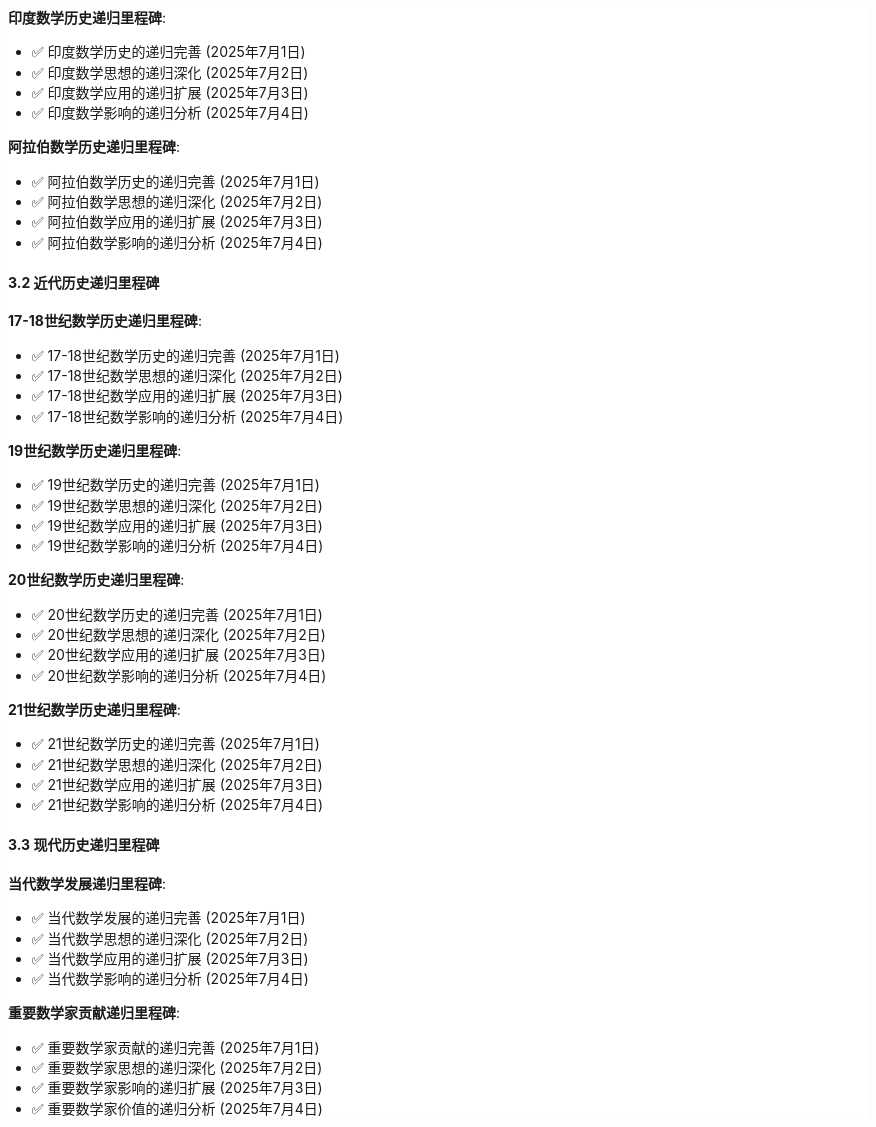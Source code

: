 **印度数学历史递归里程碑**:

- ✅ 印度数学历史的递归完善 (2025年7月1日)
- ✅ 印度数学思想的递归深化 (2025年7月2日)
- ✅ 印度数学应用的递归扩展 (2025年7月3日)
- ✅ 印度数学影响的递归分析 (2025年7月4日)

**阿拉伯数学历史递归里程碑**:

- ✅ 阿拉伯数学历史的递归完善 (2025年7月1日)
- ✅ 阿拉伯数学思想的递归深化 (2025年7月2日)
- ✅ 阿拉伯数学应用的递归扩展 (2025年7月3日)
- ✅ 阿拉伯数学影响的递归分析 (2025年7月4日)

#### 3.2 近代历史递归里程碑

**17-18世纪数学历史递归里程碑**:

- ✅ 17-18世纪数学历史的递归完善 (2025年7月1日)
- ✅ 17-18世纪数学思想的递归深化 (2025年7月2日)
- ✅ 17-18世纪数学应用的递归扩展 (2025年7月3日)
- ✅ 17-18世纪数学影响的递归分析 (2025年7月4日)

**19世纪数学历史递归里程碑**:

- ✅ 19世纪数学历史的递归完善 (2025年7月1日)
- ✅ 19世纪数学思想的递归深化 (2025年7月2日)
- ✅ 19世纪数学应用的递归扩展 (2025年7月3日)
- ✅ 19世纪数学影响的递归分析 (2025年7月4日)

**20世纪数学历史递归里程碑**:

- ✅ 20世纪数学历史的递归完善 (2025年7月1日)
- ✅ 20世纪数学思想的递归深化 (2025年7月2日)
- ✅ 20世纪数学应用的递归扩展 (2025年7月3日)
- ✅ 20世纪数学影响的递归分析 (2025年7月4日)

**21世纪数学历史递归里程碑**:

- ✅ 21世纪数学历史的递归完善 (2025年7月1日)
- ✅ 21世纪数学思想的递归深化 (2025年7月2日)
- ✅ 21世纪数学应用的递归扩展 (2025年7月3日)
- ✅ 21世纪数学影响的递归分析 (2025年7月4日)

#### 3.3 现代历史递归里程碑

**当代数学发展递归里程碑**:

- ✅ 当代数学发展的递归完善 (2025年7月1日)
- ✅ 当代数学思想的递归深化 (2025年7月2日)
- ✅ 当代数学应用的递归扩展 (2025年7月3日)
- ✅ 当代数学影响的递归分析 (2025年7月4日)

**重要数学家贡献递归里程碑**:

- ✅ 重要数学家贡献的递归完善 (2025年7月1日)
- ✅ 重要数学家思想的递归深化 (2025年7月2日)
- ✅ 重要数学家影响的递归扩展 (2025年7月3日)
- ✅ 重要数学家价值的递归分析 (2025年7月4日)
